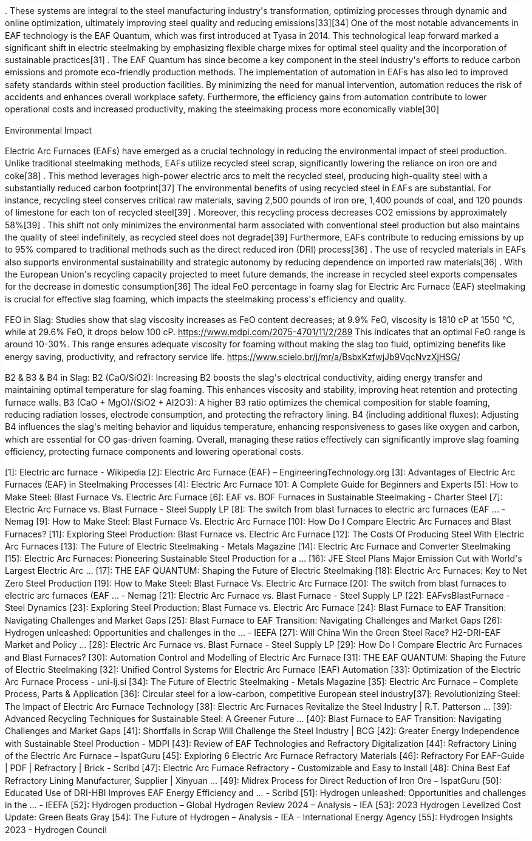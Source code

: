 . These systems are integral to the steel manufacturing industry's transformation, optimizing processes through dynamic and online optimization, ultimately improving steel quality and reducing emissions[33][34]
One of the most notable advancements in EAF technology is the EAF Quantum, which was first introduced at Tyasa in 2014. This technological leap forward marked a significant shift in electric steelmaking by emphasizing flexible charge mixes for optimal steel quality and the incorporation of sustainable practices[31]
. The EAF Quantum has since become a key component in the steel industry's efforts to reduce carbon emissions and promote eco-friendly production methods.
The implementation of automation in EAFs has also led to improved safety standards within steel production facilities. By minimizing the need for manual intervention, automation reduces the risk of accidents and enhances overall workplace safety. Furthermore, the efficiency gains from automation contribute to lower operational costs and increased productivity, making the steelmaking process more economically viable[30]

Environmental Impact

Electric Arc Furnaces (EAFs) have emerged as a crucial technology in reducing the environmental impact of steel production. Unlike traditional steelmaking methods, EAFs utilize recycled steel scrap, significantly lowering the reliance on iron ore and coke[38]
. This method leverages high-power electric arcs to melt the recycled steel, producing high-quality steel with a substantially reduced carbon footprint[37]
The environmental benefits of using recycled steel in EAFs are substantial. For instance, recycling steel conserves critical raw materials, saving 2,500 pounds of iron ore, 1,400 pounds of coal, and 120 pounds of limestone for each ton of recycled steel[39]
. Moreover, this recycling process decreases CO2 emissions by approximately 58%[39]
. This shift not only minimizes the environmental harm associated with conventional steel production but also maintains the quality of steel indefinitely, as recycled steel does not degrade[39]
Furthermore, EAFs contribute to reducing emissions by up to 95% compared to traditional methods such as the direct reduced iron (DRI) process[36]
. The use of recycled materials in EAFs also supports environmental sustainability and strategic autonomy by reducing dependence on imported raw materials[36]
. With the European Union's recycling capacity projected to meet future demands, the increase in recycled steel exports compensates for the decrease in domestic consumption[36]
The ideal FeO percentage in foamy slag for Electric Arc Furnace (EAF) steelmaking is crucial for effective slag foaming, which impacts the steelmaking process's efficiency and quality.

FEO in Slag:
Studies show that slag viscosity increases as FeO content decreases; at 9.9% FeO, viscosity is 1810 cP at 1550 °C, while at 29.6% FeO, it drops below 100 cP.
https://www.mdpi.com/2075-4701/11/2/289
This indicates that an optimal FeO range is around 10-30%.
This range ensures adequate viscosity for foaming without making the slag too fluid, optimizing benefits like energy saving, productivity, and refractory service life.
https://www.scielo.br/j/mr/a/BsbxKzfwjJb9VqcNvzXjHSG/

B2 & B3 & B4 in Slag:
B2 (CaO/SiO2): Increasing B2 boosts the slag's electrical conductivity, aiding energy transfer and maintaining optimal temperature for slag foaming.
This enhances viscosity and stability, improving heat retention and protecting furnace walls.
B3 (CaO + MgO)/(SiO2 + Al2O3): A higher B3 ratio optimizes the chemical composition for stable foaming, reducing radiation losses, electrode consumption, and protecting the refractory lining.
B4 (including additional fluxes): Adjusting B4 influences the slag's melting behavior and liquidus temperature, enhancing responsiveness to gases like oxygen and carbon, which are essential for CO gas-driven foaming.
Overall, managing these ratios effectively can significantly improve slag foaming efficiency, protecting furnace components and lowering operational costs.


[1]: Electric arc furnace - Wikipedia
[2]: Electric Arc Furnace (EAF) – EngineeringTechnology.org
[3]: Advantages of Electric Arc Furnaces (EAF) in Steelmaking Processes
[4]: Electric Arc Furnace 101: A Complete Guide for Beginners and Experts
[5]: How to Make Steel: Blast Furnace Vs. Electric Arc Furnace
[6]: EAF vs. BOF Furnaces in Sustainable Steelmaking - Charter Steel
[7]: Electric Arc Furnace vs. Blast Furnace - Steel Supply LP
[8]: The switch from blast furnaces to electric arc furnaces (EAF ... - Nemag
[9]: How to Make Steel: Blast Furnace Vs. Electric Arc Furnace
[10]: How Do I Compare Electric Arc Furnaces and Blast Furnaces?
[11]: Exploring Steel Production: Blast Furnace vs. Electric Arc Furnace
[12]: The Costs Of Producing Steel With Electric Arc Furnaces
[13]: The Future of Electric Steelmaking - Metals Magazine
[14]: Electric Arc Furnace and Converter Steelmaking
[15]: Electric Arc Furnaces: Pioneering Sustainable Steel Production for a ...
[16]: JFE Steel Plans Major Emission Cut with World's Largest Electric Arc ...
[17]: THE EAF QUANTUM: Shaping the Future of Electric Steelmaking
[18]: Electric Arc Furnaces: Key to Net Zero Steel Production
[19]: How to Make Steel: Blast Furnace Vs. Electric Arc Furnace
[20]: The switch from blast furnaces to electric arc furnaces (EAF ... - Nemag
[21]: Electric Arc Furnace vs. Blast Furnace - Steel Supply LP
[22]: EAFvsBlastFurnace - Steel Dynamics
[23]: Exploring Steel Production: Blast Furnace vs. Electric Arc Furnace
[24]: Blast Furnace to EAF Transition: Navigating Challenges and Market Gaps
[25]: Blast Furnace to EAF Transition: Navigating Challenges and Market Gaps
[26]: Hydrogen unleashed: Opportunities and challenges in the ... - IEEFA
[27]: Will China Win the Green Steel Race? H2-DRI-EAF Market and Policy ...
[28]: Electric Arc Furnace vs. Blast Furnace - Steel Supply LP
[29]: How Do I Compare Electric Arc Furnaces and Blast Furnaces?
[30]: Automation Control and Modelling of Electric Arc Furnace
[31]: THE EAF QUANTUM: Shaping the Future of Electric Steelmaking
[32]: Unified Control Systems for Electric Arc Furnace (EAF) Automation
[33]: Optimization of the Electric Arc Furnace Process - uni-lj.si
[34]: The Future of Electric Steelmaking - Metals Magazine
[35]: Electric Arc Furnace – Complete Process, Parts & Application
[36]: Circular steel for a low-carbon, competitive European steel industry[37]: Revolutionizing Steel: The Impact of Electric Arc Furnace Technology
[38]: Electric Arc Furnaces Revitalize the Steel Industry | R.T. Patterson ...
[39]: Advanced Recycling Techniques for Sustainable Steel: A Greener Future ...
[40]: Blast Furnace to EAF Transition: Navigating Challenges and Market Gaps
[41]: Shortfalls in Scrap Will Challenge the Steel Industry | BCG
[42]: Greater Energy Independence with Sustainable Steel Production - MDPI
[43]: Review of EAF Technologies and Refractory Digitalization
[44]: Refractory Lining of the Electric Arc Furnace – IspatGuru
[45]: Exploring 6 Electric Arc Furnace Refractory Materials
[46]: Refractory For EAF-Guide | PDF | Refractory | Brick - Scribd
[47]: Electric Arc Furnace Refractory - Customizable and Easy to Install
[48]: China Best Eaf Refractory Lining Manufacturer, Supplier | Xinyuan ...
[49]: Midrex Process for Direct Reduction of Iron Ore – IspatGuru
[50]: Educated Use of DRI-HBI Improves EAF Energy Efficiency and ... - Scribd
[51]: Hydrogen unleashed: Opportunities and challenges in the ... - IEEFA
[52]: Hydrogen production – Global Hydrogen Review 2024 – Analysis - IEA
[53]: 2023 Hydrogen Levelized Cost Update: Green Beats Gray
[54]: The Future of Hydrogen – Analysis - IEA - International Energy Agency
[55]: Hydrogen Insights 2023 - Hydrogen Council